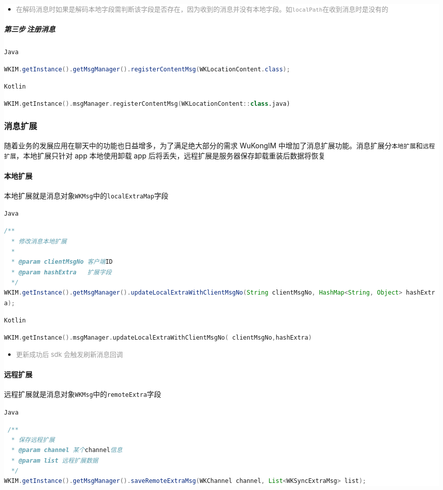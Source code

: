 - <font color='#999' size=2>在解码消息时如果是解码本地字段需判断该字段是否存在，因为收到的消息并没有本地字段。如`localPath`在收到消息时是没有的</font>

##### 第三步 注册消息

`Java`

```java
WKIM.getInstance().getMsgManager().registerContentMsg(WKLocationContent.class);
```

`Kotlin`

```kotlin
WKIM.getInstance().msgManager.registerContentMsg(WKLocationContent::class.java)
```

### 消息扩展

随着业务的发展应用在聊天中的功能也日益增多，为了满足绝大部分的需求 WuKongIM 中增加了消息扩展功能。消息扩展分`本地扩展`和`远程扩展`，本地扩展只针对 app 本地使用卸载 app 后将丢失，远程扩展是服务器保存卸载重装后数据将恢复

#### 本地扩展

本地扩展就是消息对象`WKMsg`中的`localExtraMap`字段

`Java`

```java
/**
  * 修改消息本地扩展
  *
  * @param clientMsgNo 客户端ID
  * @param hashExtra   扩展字段
  */
WKIM.getInstance().getMsgManager().updateLocalExtraWithClientMsgNo(String clientMsgNo, HashMap<String, Object> hashExtra);
```

`Kotlin`

```kotlin
WKIM.getInstance().msgManager.updateLocalExtraWithClientMsgNo( clientMsgNo,hashExtra)
```

- <font color='#999' size=2>更新成功后 sdk 会触发刷新消息回调</font>

#### 远程扩展

远程扩展就是消息对象`WKMsg`中的`remoteExtra`字段

`Java`

```java
 /**
  * 保存远程扩展
  * @param channel 某个channel信息
  * @param list 远程扩展数据
  */
WKIM.getInstance().getMsgManager().saveRemoteExtraMsg(WKChannel channel, List<WKSyncExtraMsg> list);
```
